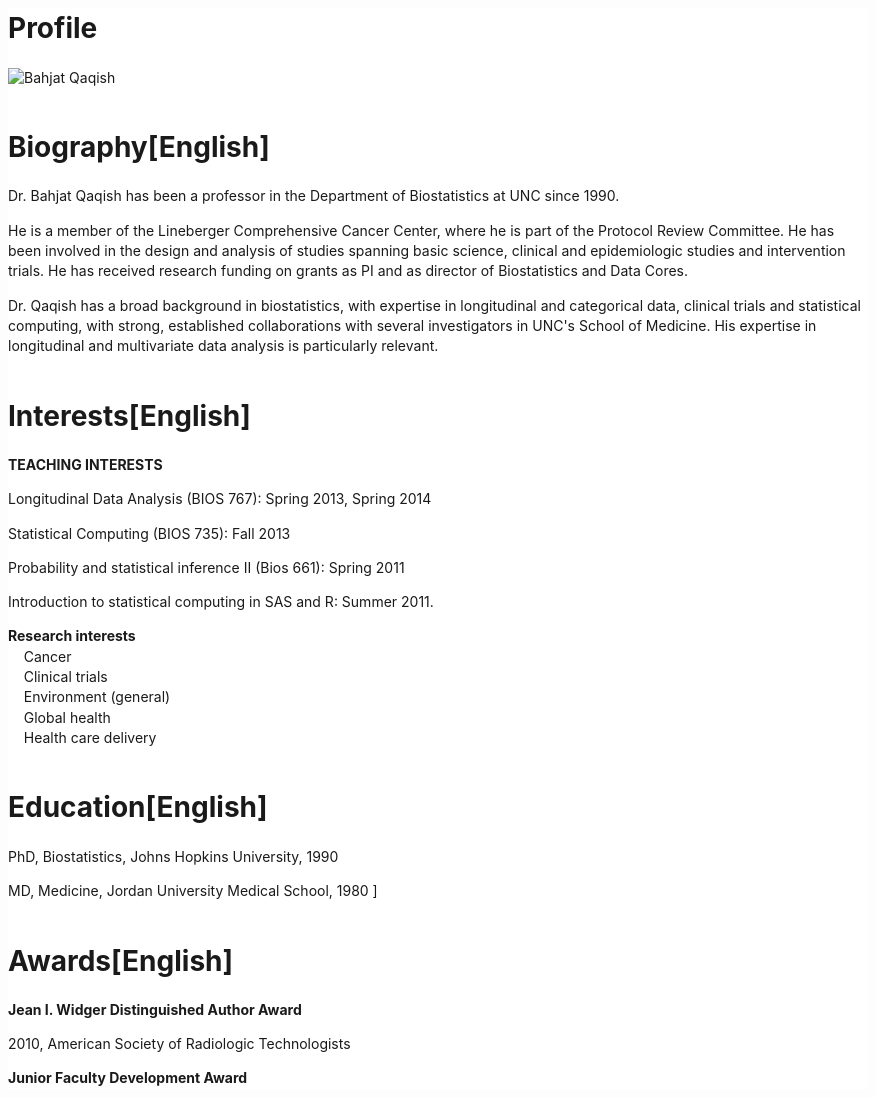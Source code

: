 
# Profile

![Bahjat Qaqish](https://sph.unc.edu/wp-content/uploads/sites/112/2021/06/Qaqish-bahjat_738x714.jpg)

# Biography[English]

Dr. Bahjat Qaqish has been a professor in the Department of Biostatistics at UNC since 1990.  
  
He is a member of the Lineberger Comprehensive Cancer Center, where he is part of the Protocol Review Committee. He has been involved in the design and analysis of studies spanning basic science, clinical and epidemiologic studies and intervention trials. He has received research funding on grants as PI and as director of Biostatistics and Data Cores.  

Dr. Qaqish has a broad background in biostatistics, with expertise in longitudinal and categorical data, clinical trials and statistical computing, with strong, established collaborations with several investigators in UNC's School of Medicine. His expertise in longitudinal and multivariate data analysis is particularly relevant.

# Interests[English]
**TEACHING INTERESTS**

Longitudinal Data Analysis (BIOS 767): Spring 2013, Spring 2014

Statistical Computing (BIOS 735): Fall 2013

Probability and statistical inference II (Bios 661): Spring 2011

Introduction to statistical computing in SAS and R: Summer 2011.

**Research interests**  
    Cancer  
    Clinical trials  
    Environment (general)  
    Global health  
    Health care delivery


# Education[English]
PhD, Biostatistics, Johns Hopkins University, 1990

MD, Medicine, Jordan University Medical School, 1980
]

# Awards[English]

**Jean I. Widger Distinguished Author Award**

2010, American Society of Radiologic Technologists

**Junior Faculty Development Award**
